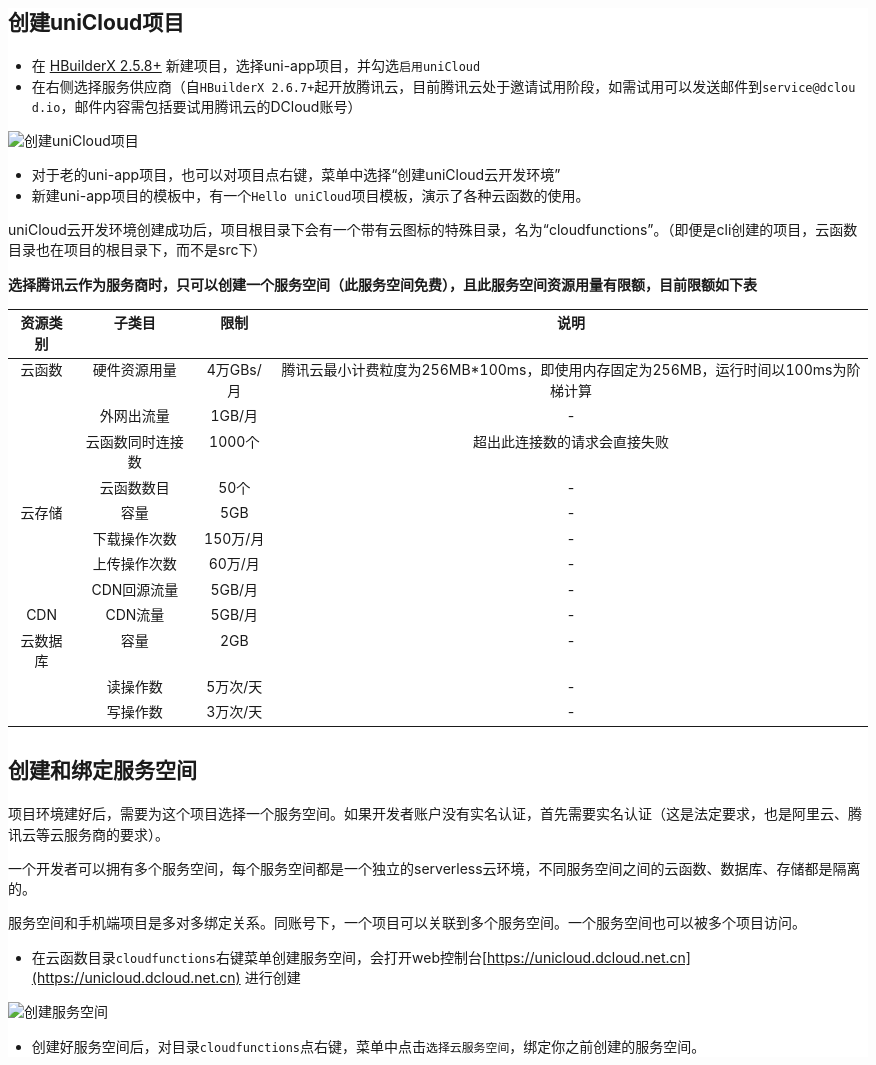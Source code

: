 ## 创建uniCloud项目
  
  - 在 [HBuilderX 2.5.8+](https://www.dcloud.io/hbuilderx.html) 新建项目，选择uni-app项目，并勾选`启用uniCloud`
  - 在右侧选择服务供应商（自`HBuilderX 2.6.7+`起开放腾讯云，目前腾讯云处于邀请试用阶段，如需试用可以发送邮件到`service@dcloud.io`，邮件内容需包括要试用腾讯云的DCloud账号）

![创建uniCloud项目](https://img.cdn.aliyun.dcloud.net.cn/uni-app/uniCloud/create-project.png)

  - 对于老的uni-app项目，也可以对项目点右键，菜单中选择“创建uniCloud云开发环境”
  - 新建uni-app项目的模板中，有一个`Hello uniCloud`项目模板，演示了各种云函数的使用。

  uniCloud云开发环境创建成功后，项目根目录下会有一个带有云图标的特殊目录，名为“cloudfunctions”。（即便是cli创建的项目，云函数目录也在项目的根目录下，而不是src下）
  
**选择腾讯云作为服务商时，只可以创建一个服务空间（此服务空间免费），且此服务空间资源用量有限额，目前限额如下表**
  
|资源类别	|子类目						|限制			|说明																																							|
|:-:			|:-:							|:-:			|:-:																																							|
|云函数		|硬件资源用量			|4万GBs/月|腾讯云最小计费粒度为256MB*100ms，即使用内存固定为256MB，运行时间以100ms为阶梯计算|
|					|外网出流量				|1GB/月		|-																																								|
|					|云函数同时连接数	|1000个		|超出此连接数的请求会直接失败																											|
|					|云函数数目				|50个			|-																																								|
|云存储		|容量							|5GB			|-																																								|
|					|下载操作次数			|150万/月	|-																																								|
|					|上传操作次数			|60万/月	|-																																								|
|					|CDN回源流量			|5GB/月		|-																																								|
|CDN			|CDN流量					|5GB/月		|-																																								|
|云数据库	|容量							|2GB			|-																																								|
|					|读操作数					|5万次/天	|-																																								|
|					|写操作数					|3万次/天	|-																																								|

## 创建和绑定服务空间

项目环境建好后，需要为这个项目选择一个服务空间。如果开发者账户没有实名认证，首先需要实名认证（这是法定要求，也是阿里云、腾讯云等云服务商的要求）。

一个开发者可以拥有多个服务空间，每个服务空间都是一个独立的serverless云环境，不同服务空间之间的云函数、数据库、存储都是隔离的。

服务空间和手机端项目是多对多绑定关系。同账号下，一个项目可以关联到多个服务空间。一个服务空间也可以被多个项目访问。

  - 在云函数目录`cloudfunctions`右键菜单创建服务空间，会打开web控制台[https://unicloud.dcloud.net.cn](https://unicloud.dcloud.net.cn) 进行创建

![创建服务空间](https://img.cdn.aliyun.dcloud.net.cn/uni-app/uniCloud/create-space.png)

  - 创建好服务空间后，对目录`cloudfunctions`点右键，菜单中点击`选择云服务空间`，绑定你之前创建的服务空间。
  